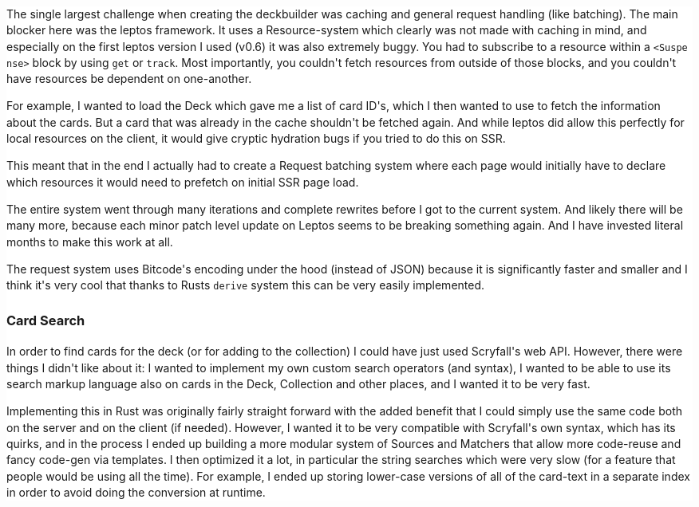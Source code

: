 The single largest challenge when creating the deckbuilder was caching and general request handling (like batching). The
main blocker here was the leptos framework. It uses a Resource-system which clearly was not made with caching in mind,
and especially on the first leptos version I used (v0.6) it was also extremely buggy. You had to subscribe to a resource
within a `<Suspense>` block by using `get` or `track`. Most importantly, you couldn't fetch resources from outside of
those blocks, and you couldn't have resources be dependent on one-another.

For example, I wanted to load the Deck which gave me a list of card ID's, which I then wanted to use to fetch the
information about the cards. But a card that was already in the cache shouldn't be fetched again. And while leptos did
allow this perfectly for local resources on the client, it would give cryptic hydration bugs if you tried to do this on
SSR.

This meant that in the end I actually had to create a Request batching system where each page would initially have to
declare which resources it would need to prefetch on initial SSR page load.

The entire system went through many iterations and complete rewrites before I got to the current system. And likely
there will be many more, because each minor patch level update on Leptos seems to be breaking something again. And I
have invested literal months to make this work at all.

The request system uses Bitcode's encoding under the hood (instead of JSON) because it is significantly faster and
smaller and I think it's very cool that thanks to Rusts `derive` system this can be very easily implemented.

### Card Search

In order to find cards for the deck (or for adding to the collection) I could have just used Scryfall's web API.
However, there were things I didn't like about it: I wanted to implement my own custom search operators (and syntax), I
wanted to be able to use its search markup language also on cards in the Deck, Collection and other places, and I wanted
it to be very fast.

Implementing this in Rust was originally fairly straight forward with the added benefit that I could simply use the same
code both on the server and on the client (if needed). However, I wanted it to be very compatible with Scryfall's own
syntax, which has its quirks, and in the process I ended up building a more modular system of Sources and Matchers that
allow more code-reuse and fancy code-gen via templates. I then optimized it a lot, in particular the string searches
which were very slow (for a feature that people would be using all the time). For example, I ended up storing lower-case
versions of all of the card-text in a separate index in order to avoid doing the conversion at runtime.
